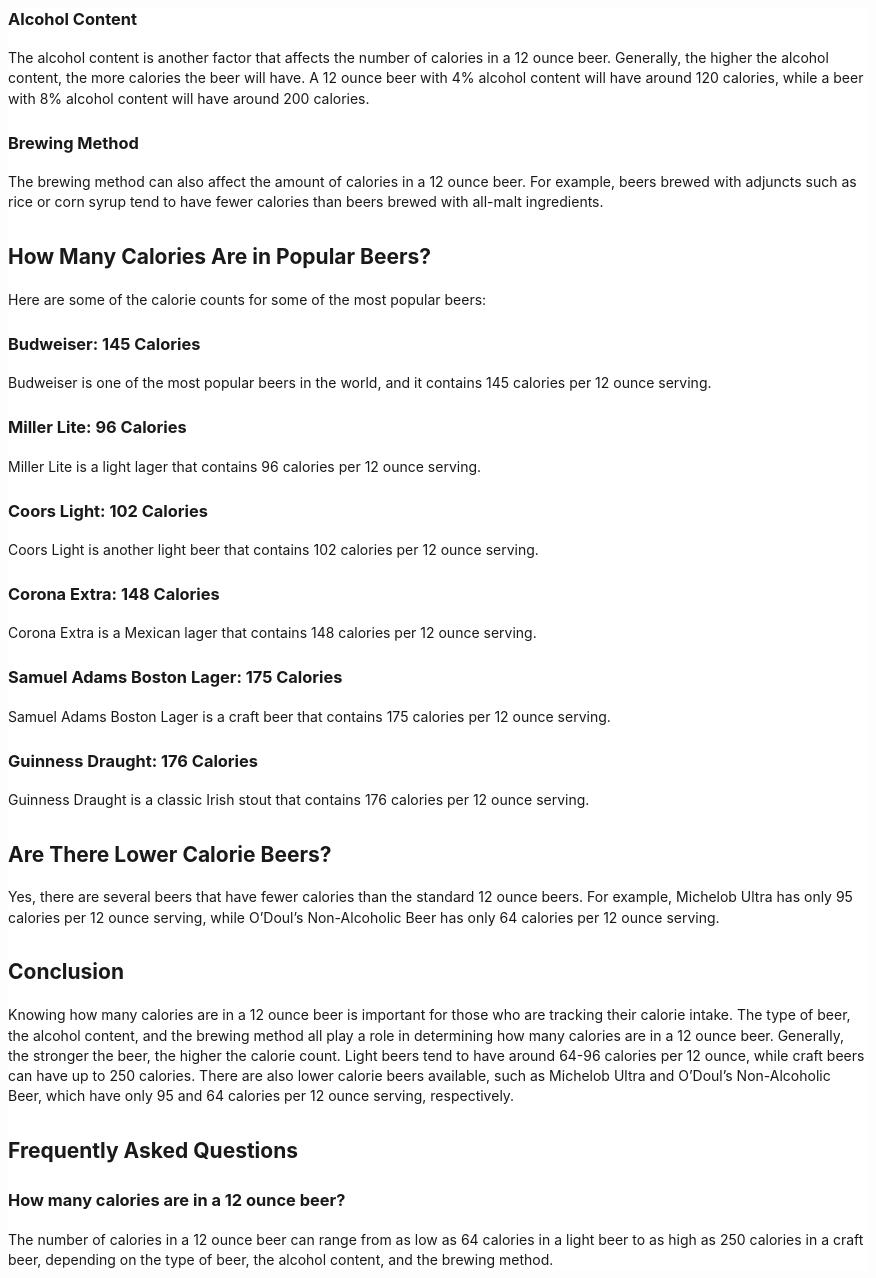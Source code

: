 <h3>Alcohol Content</h3>

The alcohol content is another factor that affects the number of calories in a 12 ounce beer. Generally, the higher the alcohol content, the more calories the beer will have. A 12 ounce beer with 4% alcohol content will have around 120 calories, while a beer with 8% alcohol content will have around 200 calories.

<h3>Brewing Method</h3>

The brewing method can also affect the amount of calories in a 12 ounce beer. For example, beers brewed with adjuncts such as rice or corn syrup tend to have fewer calories than beers brewed with all-malt ingredients.

<h2>How Many Calories Are in Popular Beers?</h2>

Here are some of the calorie counts for some of the most popular beers:

<h3>Budweiser: 145 Calories</h3>

Budweiser is one of the most popular beers in the world, and it contains 145 calories per 12 ounce serving.

<h3>Miller Lite: 96 Calories</h3>

Miller Lite is a light lager that contains 96 calories per 12 ounce serving.

<h3>Coors Light: 102 Calories</h3>

Coors Light is another light beer that contains 102 calories per 12 ounce serving.

<h3>Corona Extra: 148 Calories</h3>

Corona Extra is a Mexican lager that contains 148 calories per 12 ounce serving.

<h3>Samuel Adams Boston Lager: 175 Calories</h3>

Samuel Adams Boston Lager is a craft beer that contains 175 calories per 12 ounce serving.

<h3>Guinness Draught: 176 Calories</h3>

Guinness Draught is a classic Irish stout that contains 176 calories per 12 ounce serving.

<h2>Are There Lower Calorie Beers?</h2>

Yes, there are several beers that have fewer calories than the standard 12 ounce beers. For example, Michelob Ultra has only 95 calories per 12 ounce serving, while O’Doul’s Non-Alcoholic Beer has only 64 calories per 12 ounce serving.

<h2>Conclusion</h2>

Knowing how many calories are in a 12 ounce beer is important for those who are tracking their calorie intake. The type of beer, the alcohol content, and the brewing method all play a role in determining how many calories are in a 12 ounce beer. Generally, the stronger the beer, the higher the calorie count. Light beers tend to have around 64-96 calories per 12 ounce, while craft beers can have up to 250 calories. There are also lower calorie beers available, such as Michelob Ultra and O’Doul’s Non-Alcoholic Beer, which have only 95 and 64 calories per 12 ounce serving, respectively.

<h2>Frequently Asked Questions</h2>

<h3>How many calories are in a 12 ounce beer?</h3>

The number of calories in a 12 ounce beer can range from as low as 64 calories in a light beer to as high as 250 calories in a craft beer, depending on the type of beer, the alcohol content, and the brewing method.
